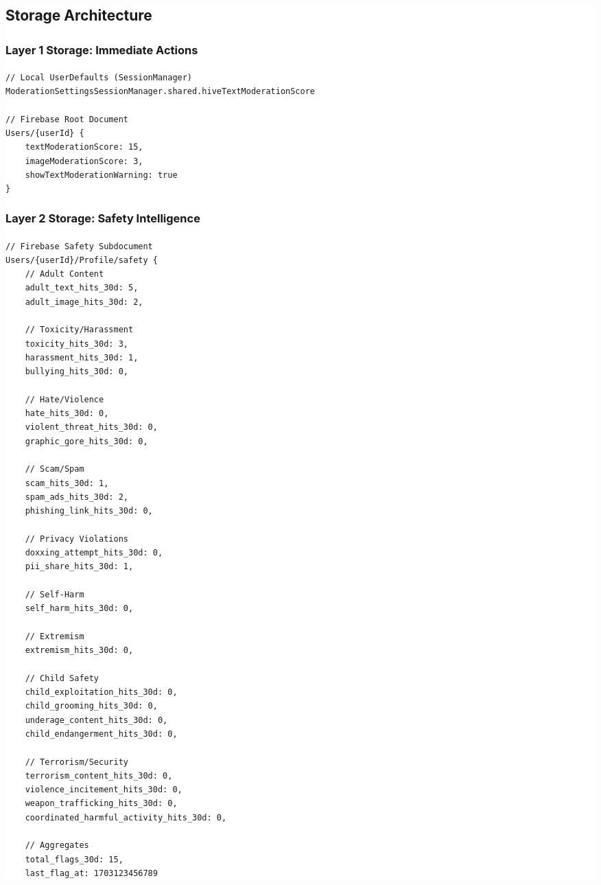 ## Storage Architecture

### **Layer 1 Storage: Immediate Actions**
```
// Local UserDefaults (SessionManager)
ModerationSettingsSessionManager.shared.hiveTextModerationScore

// Firebase Root Document  
Users/{userId} {
    textModerationScore: 15,
    imageModerationScore: 3,
    showTextModerationWarning: true
}
```

### **Layer 2 Storage: Safety Intelligence**
```
// Firebase Safety Subdocument
Users/{userId}/Profile/safety {
    // Adult Content
    adult_text_hits_30d: 5,
    adult_image_hits_30d: 2,
    
    // Toxicity/Harassment  
    toxicity_hits_30d: 3,
    harassment_hits_30d: 1,
    bullying_hits_30d: 0,
    
    // Hate/Violence
    hate_hits_30d: 0,
    violent_threat_hits_30d: 0,
    graphic_gore_hits_30d: 0,
    
    // Scam/Spam
    scam_hits_30d: 1,
    spam_ads_hits_30d: 2,
    phishing_link_hits_30d: 0,
    
    // Privacy Violations
    doxxing_attempt_hits_30d: 0,
    pii_share_hits_30d: 1,
    
    // Self-Harm
    self_harm_hits_30d: 0,
    
    // Extremism
    extremism_hits_30d: 0,
    
    // Child Safety
    child_exploitation_hits_30d: 0,
    child_grooming_hits_30d: 0,
    underage_content_hits_30d: 0,
    child_endangerment_hits_30d: 0,
    
    // Terrorism/Security
    terrorism_content_hits_30d: 0,
    violence_incitement_hits_30d: 0,
    weapon_trafficking_hits_30d: 0,
    coordinated_harmful_activity_hits_30d: 0,
    
    // Aggregates
    total_flags_30d: 15,
    last_flag_at: 1703123456789
```